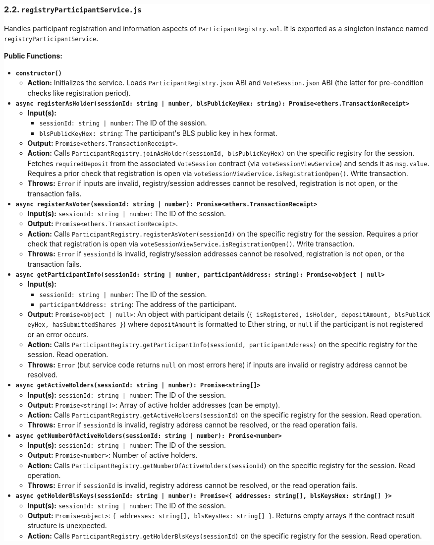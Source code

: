 ### 2.2. `registryParticipantService.js`

Handles participant registration and information aspects of `ParticipantRegistry.sol`. It is exported as a singleton instance named `registryParticipantService`.

**Public Functions:**

*   **`constructor()`**
    *   **Action:** Initializes the service. Loads `ParticipantRegistry.json` ABI and `VoteSession.json` ABI (the latter for pre-condition checks like registration period).
*   **`async registerAsHolder(sessionId: string | number, blsPublicKeyHex: string): Promise<ethers.TransactionReceipt>`**
    *   **Input(s):**
        *   `sessionId: string | number`: The ID of the session.
        *   `blsPublicKeyHex: string`: The participant's BLS public key in hex format.
    *   **Output:** `Promise<ethers.TransactionReceipt>`.
    *   **Action:** Calls `ParticipantRegistry.joinAsHolder(sessionId, blsPublicKeyHex)` on the specific registry for the session. Fetches `requiredDeposit` from the associated `VoteSession` contract (via `voteSessionViewService`) and sends it as `msg.value`. Requires a prior check that registration is open via `voteSessionViewService.isRegistrationOpen()`. Write transaction.
    *   **Throws:** `Error` if inputs are invalid, registry/session addresses cannot be resolved, registration is not open, or the transaction fails.
*   **`async registerAsVoter(sessionId: string | number): Promise<ethers.TransactionReceipt>`**
    *   **Input(s):** `sessionId: string | number`: The ID of the session.
    *   **Output:** `Promise<ethers.TransactionReceipt>`.
    *   **Action:** Calls `ParticipantRegistry.registerAsVoter(sessionId)` on the specific registry for the session. Requires a prior check that registration is open via `voteSessionViewService.isRegistrationOpen()`. Write transaction.
    *   **Throws:** `Error` if `sessionId` is invalid, registry/session addresses cannot be resolved, registration is not open, or the transaction fails.
*   **`async getParticipantInfo(sessionId: string | number, participantAddress: string): Promise<object | null>`**
    *   **Input(s):**
        *   `sessionId: string | number`: The ID of the session.
        *   `participantAddress: string`: The address of the participant.
    *   **Output:** `Promise<object | null>`: An object with participant details (`{ isRegistered, isHolder, depositAmount, blsPublicKeyHex, hasSubmittedShares }`) where `depositAmount` is formatted to Ether string, or `null` if the participant is not registered or an error occurs.
    *   **Action:** Calls `ParticipantRegistry.getParticipantInfo(sessionId, participantAddress)` on the specific registry for the session. Read operation.
    *   **Throws:** `Error` (but service code returns `null` on most errors here) if inputs are invalid or registry address cannot be resolved.
*   **`async getActiveHolders(sessionId: string | number): Promise<string[]>`**
    *   **Input(s):** `sessionId: string | number`: The ID of the session.
    *   **Output:** `Promise<string[]>`: Array of active holder addresses (can be empty).
    *   **Action:** Calls `ParticipantRegistry.getActiveHolders(sessionId)` on the specific registry for the session. Read operation.
    *   **Throws:** `Error` if `sessionId` is invalid, registry address cannot be resolved, or the read operation fails.
*   **`async getNumberOfActiveHolders(sessionId: string | number): Promise<number>`**
    *   **Input(s):** `sessionId: string | number`: The ID of the session.
    *   **Output:** `Promise<number>`: Number of active holders.
    *   **Action:** Calls `ParticipantRegistry.getNumberOfActiveHolders(sessionId)` on the specific registry for the session. Read operation.
    *   **Throws:** `Error` if `sessionId` is invalid, registry address cannot be resolved, or the read operation fails.
*   **`async getHolderBlsKeys(sessionId: string | number): Promise<{ addresses: string[], blsKeysHex: string[] }>`**
    *   **Input(s):** `sessionId: string | number`: The ID of the session.
    *   **Output:** `Promise<object>`: `{ addresses: string[], blsKeysHex: string[] }`. Returns empty arrays if the contract result structure is unexpected.
    *   **Action:** Calls `ParticipantRegistry.getHolderBlsKeys(sessionId)` on the specific registry for the session. Read operation.